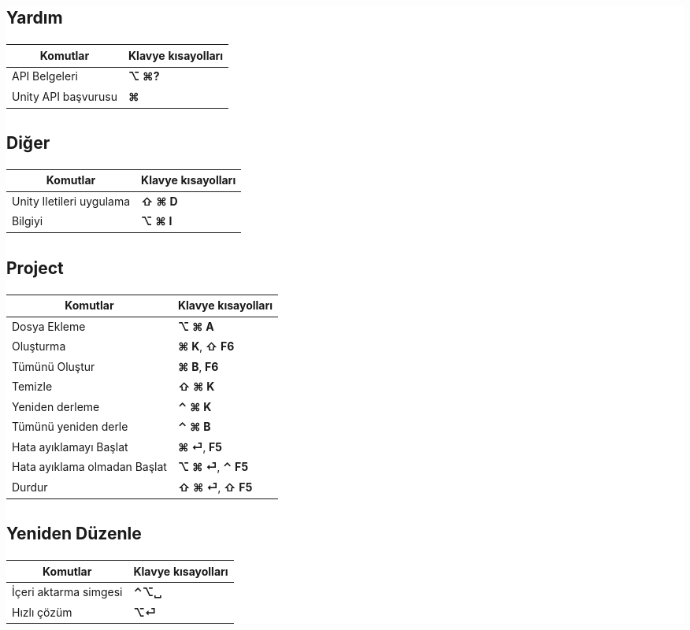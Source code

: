 ## <a name="help"></a>Yardım

|Komutlar|Klavye kısayolları|
|-|-|
|API Belgeleri|**⌥ ⌘?**|
|Unity API başvurusu|**⌘**|

## <a name="other"></a>Diğer

|Komutlar|Klavye kısayolları|
|-|-|
|Unity Iletileri uygulama|**⇧ ⌘ D**|
|Bilgiyi|**⌥ ⌘ I**|

## <a name="project"></a>Project

|Komutlar|Klavye kısayolları|
|-|-|
|Dosya Ekleme|**⌥ ⌘ A**|
|Oluşturma|**⌘ K**, **⇧ F6**|
|Tümünü Oluştur|**⌘ B**, **F6**|
|Temizle|**⇧ ⌘ K**|
|Yeniden derleme|**⌃ ⌘ K**|
|Tümünü yeniden derle|**⌃ ⌘ B**|
|Hata ayıklamayı Başlat|**⌘ ⏎**, **F5**|
|Hata ayıklama olmadan Başlat|**⌥ ⌘ ⏎**, **⌃ F5**|
|Durdur|**⇧ ⌘ ⏎**, **⇧ F5**|

## <a name="refactoring"></a>Yeniden Düzenle

|Komutlar|Klavye kısayolları|
|-|-|
|İçeri aktarma simgesi|**⌃⌥␣**|
|Hızlı çözüm|**⌥⏎**|

